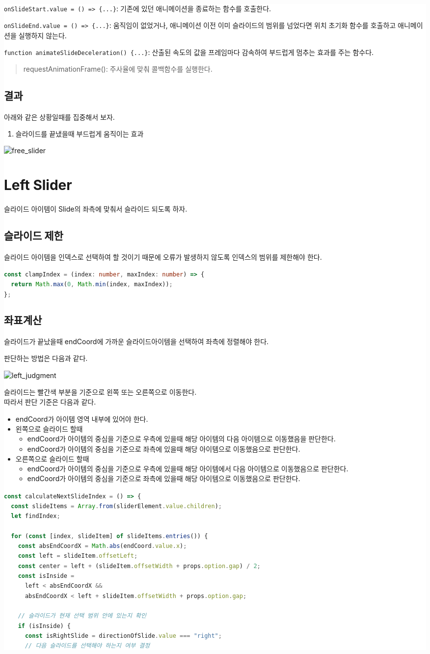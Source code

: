 `onSlideStart.value = () => {...}`: 기존에 있던 애니메이션을 종료하는 함수를 호출한다.

`onSlideEnd.value = () => {...}`: 움직임이 없었거나, 애니메이션 이전 이미 슬라이드의 범위를 넘었다면 위치 초기화 함수를 호출하고 애니메이션을 실행하지 않는다.

`function animateSlideDeceleration() {...}`: 산출된 속도의 값을 프레임마다 감속하여 부드럽게 멈추는 효과를 주는 함수다.

> requestAnimationFrame(): 주사율에 맞춰 콜백함수를 실행한다.

## 결과

아래와 같은 상황일때를 집중해서 보자.

1. 슬라이드를 끝냈을때 부드럽게 움직이는 효과

![free_slider](../assets/img/2023-12-02-vue-slider/free_slider.gif)

# Left Slider

슬라이드 아이템이 Slide의 좌측에 맞춰서 슬라이드 되도록 하자.

## 슬라이드 제한

슬라이드 아이템을 인덱스로 선택하여 할 것이기 때문에 오류가 발생하지 않도록 인덱스의 범위를 제한해야 한다.

```typescript
const clampIndex = (index: number, maxIndex: number) => {
  return Math.max(0, Math.min(index, maxIndex));
};
```

## 좌표계산

슬라이드가 끝났을때 endCoord에 가까운 슬라이드아이템을 선택하여 좌측에 정렬해야 한다.

판단하는 방법은 다음과 같다.

![left_judgment](../assets/img/2023-12-02-vue-slider/left_judgment.png)

슬라이드는 빨간색 부분을 기준으로 왼쪽 또는 오른쪽으로 이동한다.  
따라서 판단 기준은 다음과 같다.

- endCoord가 아이템 영역 내부에 있어야 한다.
- 왼쪽으로 슬라이드 할때
  - endCoord가 아이템의 중심을 기준으로 우측에 있을때 해당 아이템의 다음 아이템으로 이동했음을 판단한다.
  - endCoord가 아이템의 중심을 기준으로 좌측에 있을때 해당 아이템으로 이동했음으로 판단한다.
- 오른쪽으로 슬라이드 할때
  - endCoord가 아이템의 중심을 기준으로 우측에 있을때 해당 아이템에서 다음 아이템으로 이동했음으로 판단한다.
  - endCoord가 아이템의 중심을 기준으로 좌측에 있을때 해당 아이템으로 이동했음으로 판단한다.

```typescript
const calculateNextSlideIndex = () => {
  const slideItems = Array.from(sliderElement.value.children);
  let findIndex;

  for (const [index, slideItem] of slideItems.entries()) {
    const absEndCoordX = Math.abs(endCoord.value.x);
    const left = slideItem.offsetLeft;
    const center = left + (slideItem.offsetWidth + props.option.gap) / 2;
    const isInside =
      left < absEndCoordX &&
      absEndCoordX < left + slideItem.offsetWidth + props.option.gap;

    // 슬라이드가 현재 선택 범위 안에 있는지 확인
    if (isInside) {
      const isRightSlide = directionOfSlide.value === "right";
      // 다음 슬라이드를 선택해야 하는지 여부 결정
```